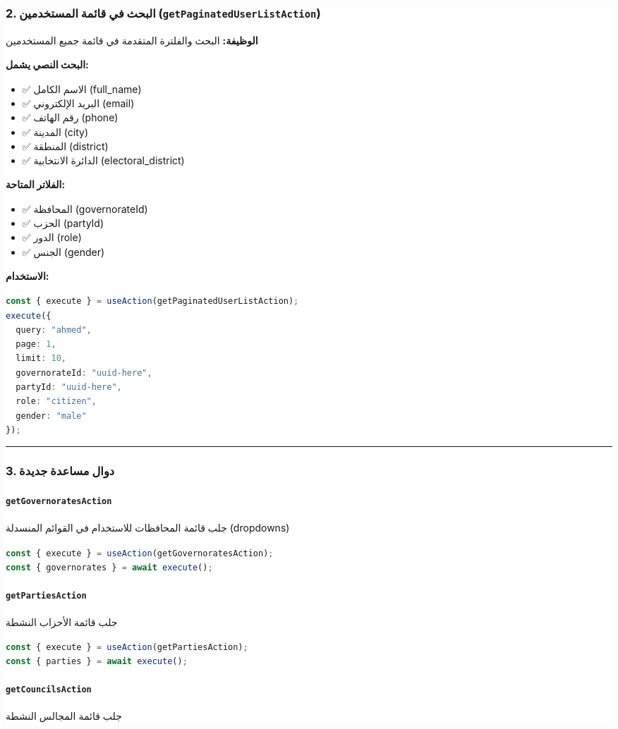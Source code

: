 
### 2. البحث في قائمة المستخدمين (`getPaginatedUserListAction`)

**الوظيفة:** البحث والفلترة المتقدمة في قائمة جميع المستخدمين

**البحث النصي يشمل:**
- ✅ الاسم الكامل (full_name)
- ✅ البريد الإلكتروني (email)
- ✅ رقم الهاتف (phone)
- ✅ المدينة (city)
- ✅ المنطقة (district)
- ✅ الدائرة الانتخابية (electoral_district)

**الفلاتر المتاحة:**
- ✅ المحافظة (governorateId)
- ✅ الحزب (partyId)
- ✅ الدور (role)
- ✅ الجنس (gender)

**الاستخدام:**
```typescript
const { execute } = useAction(getPaginatedUserListAction);
execute({
  query: "ahmed",
  page: 1,
  limit: 10,
  governorateId: "uuid-here",
  partyId: "uuid-here",
  role: "citizen",
  gender: "male"
});
```

---

### 3. دوال مساعدة جديدة

#### `getGovernoratesAction`
جلب قائمة المحافظات للاستخدام في القوائم المنسدلة (dropdowns)

```typescript
const { execute } = useAction(getGovernoratesAction);
const { governorates } = await execute();
```

#### `getPartiesAction`
جلب قائمة الأحزاب النشطة

```typescript
const { execute } = useAction(getPartiesAction);
const { parties } = await execute();
```

#### `getCouncilsAction`
جلب قائمة المجالس النشطة
